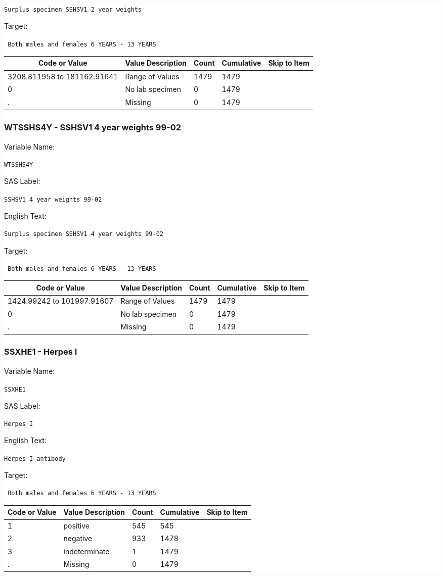     Surplus specimen SSHSV1 2 year weights
Target:

     Both males and females 6 YEARS - 13 YEARS
Code or Value | Value Description | Count | Cumulative | Skip to Item  
---|---|---|---|---  
3208.811958 to 181162.91641 | Range of Values | 1479 | 1479 |   
0 | No lab specimen | 0 | 1479 |   
. | Missing | 0 | 1479 |   
  
### WTSSHS4Y - SSHSV1 4 year weights 99-02

Variable Name:

    WTSSHS4Y
SAS Label:

    SSHSV1 4 year weights 99-02
English Text:

    Surplus specimen SSHSV1 4 year weights 99-02
Target:

     Both males and females 6 YEARS - 13 YEARS
Code or Value | Value Description | Count | Cumulative | Skip to Item  
---|---|---|---|---  
1424.99242 to 101997.91607 | Range of Values | 1479 | 1479 |   
0 | No lab specimen | 0 | 1479 |   
. | Missing | 0 | 1479 |   
  
### SSXHE1 - Herpes I

Variable Name:

    SSXHE1
SAS Label:

    Herpes I
English Text:

    Herpes I antibody
Target:

     Both males and females 6 YEARS - 13 YEARS
Code or Value | Value Description | Count | Cumulative | Skip to Item  
---|---|---|---|---  
1 | positive | 545 | 545 |   
2 | negative | 933 | 1478 |   
3 | indeterminate | 1 | 1479 |   
. | Missing | 0 | 1479 | 

